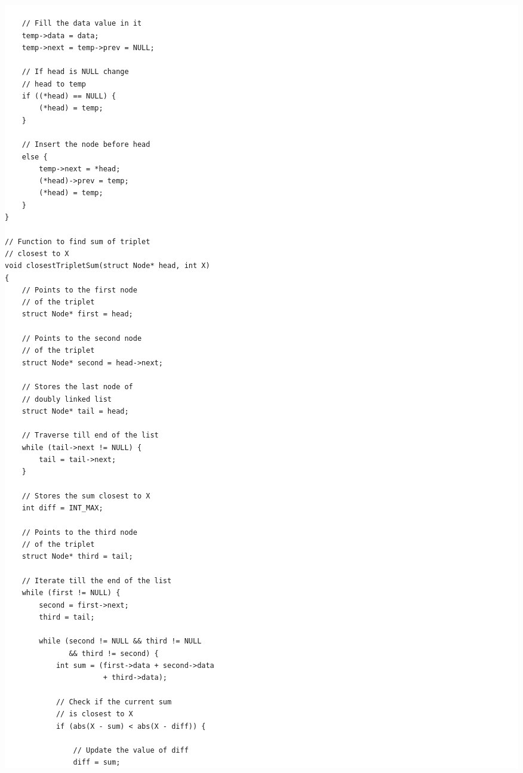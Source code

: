 ```

    // Fill the data value in it
    temp->data = data;
    temp->next = temp->prev = NULL;

    // If head is NULL change
    // head to temp
    if ((*head) == NULL) {
        (*head) = temp;
    }

    // Insert the node before head
    else {
        temp->next = *head;
        (*head)->prev = temp;
        (*head) = temp;
    }
}

// Function to find sum of triplet
// closest to X
void closestTripletSum(struct Node* head, int X)
{
    // Points to the first node
    // of the triplet
    struct Node* first = head;

    // Points to the second node
    // of the triplet
    struct Node* second = head->next;

    // Stores the last node of
    // doubly linked list
    struct Node* tail = head;

    // Traverse till end of the list
    while (tail->next != NULL) {
        tail = tail->next;
    }

    // Stores the sum closest to X
    int diff = INT_MAX;

    // Points to the third node
    // of the triplet
    struct Node* third = tail;

    // Iterate till the end of the list
    while (first != NULL) {
        second = first->next;
        third = tail;

        while (second != NULL && third != NULL
               && third != second) {
            int sum = (first->data + second->data
                       + third->data);

            // Check if the current sum
            // is closest to X
            if (abs(X - sum) < abs(X - diff)) {

                // Update the value of diff
                diff = sum;
```